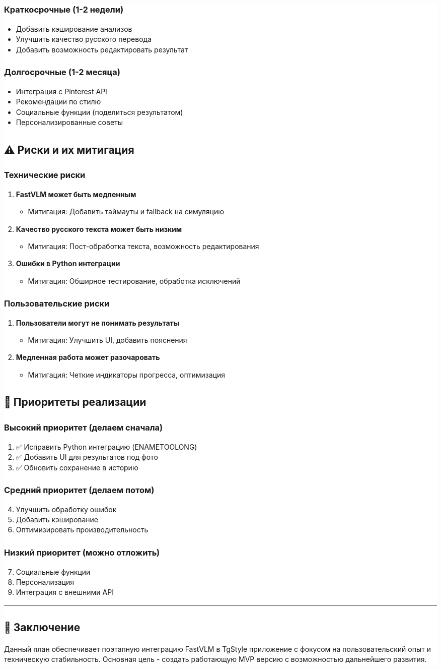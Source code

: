 ### Краткосрочные (1-2 недели)
- Добавить кэширование анализов
- Улучшить качество русского перевода
- Добавить возможность редактировать результат

### Долгосрочные (1-2 месяца)
- Интеграция с Pinterest API
- Рекомендации по стилю
- Социальные функции (поделиться результатом)
- Персонализированные советы

## ⚠️ Риски и их митигация

### Технические риски
1. **FastVLM может быть медленным**
   - Митигация: Добавить таймауты и fallback на симуляцию

2. **Качество русского текста может быть низким**
   - Митигация: Пост-обработка текста, возможность редактирования

3. **Ошибки в Python интеграции**
   - Митигация: Обширное тестирование, обработка исключений

### Пользовательские риски
1. **Пользователи могут не понимать результаты**
   - Митигация: Улучшить UI, добавить пояснения

2. **Медленная работа может разочаровать**
   - Митигация: Четкие индикаторы прогресса, оптимизация

## 🎯 Приоритеты реализации

### Высокий приоритет (делаем сначала)
1. ✅ Исправить Python интеграцию (ENAMETOOLONG)
2. ✅ Добавить UI для результатов под фото
3. ✅ Обновить сохранение в историю

### Средний приоритет (делаем потом)
4. Улучшить обработку ошибок
5. Добавить кэширование
6. Оптимизировать производительность

### Низкий приоритет (можно отложить)
7. Социальные функции
8. Персонализация
9. Интеграция с внешними API

---

## 📌 Заключение

Данный план обеспечивает поэтапную интеграцию FastVLM в TgStyle приложение с фокусом на пользовательский опыт и техническую стабильность. Основная цель - создать работающую MVP версию с возможностью дальнейшего развития.
